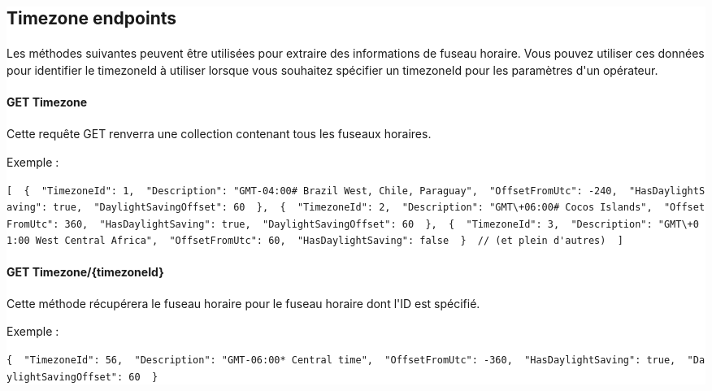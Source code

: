 ## Timezone endpoints

Les méthodes suivantes peuvent être utilisées pour extraire des informations de fuseau horaire. Vous pouvez utiliser ces données pour identifier le timezoneId à utiliser lorsque vous souhaitez spécifier un timezoneId pour les paramètres d'un opérateur.

#### GET Timezone

Cette requête GET renverra une collection contenant tous les fuseaux horaires.

Exemple :

`[  {  "TimezoneId": 1,  "Description": "GMT-04:00# Brazil West, Chile, Paraguay",  "OffsetFromUtc": -240,  "HasDaylightSaving": true,  "DaylightSavingOffset": 60  },  {  "TimezoneId": 2,  "Description": "GMT\+06:00# Cocos Islands",  "OffsetFromUtc": 360,  "HasDaylightSaving": true,  "DaylightSavingOffset": 60  },  {  "TimezoneId": 3,  "Description": "GMT\+01:00 West Central Africa",  "OffsetFromUtc": 60,  "HasDaylightSaving": false  }  // (et plein d'autres)  ]`

#### GET Timezone/{timezoneId}

Cette méthode récupérera le fuseau horaire pour le fuseau horaire dont l'ID est spécifié.

Exemple :

`{  "TimezoneId": 56,  "Description": "GMT-06:00* Central time",  "OffsetFromUtc": -360,  "HasDaylightSaving": true,  "DaylightSavingOffset": 60  }`
